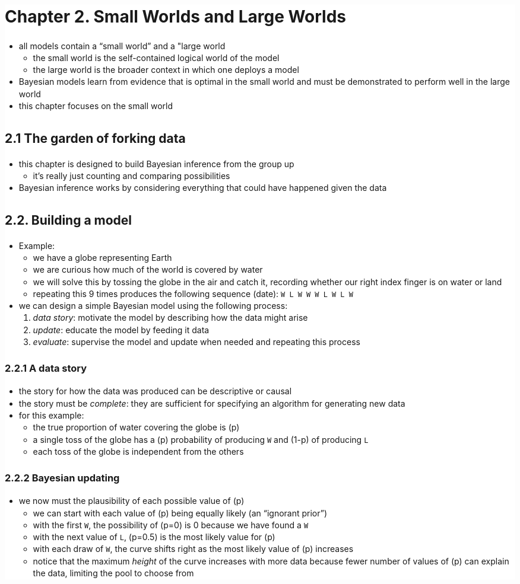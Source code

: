 Chapter 2. Small Worlds and Large Worlds
================

  - all models contain a “small world” and a "large world
      - the small world is the self-contained logical world of the model
      - the large world is the broader context in which one deploys a
        model
  - Bayesian models learn from evidence that is optimal in the small
    world and must be demonstrated to perform well in the large world
  - this chapter focuses on the small world

## 2.1 The garden of forking data

  - this chapter is designed to build Bayesian inference from the group
    up
      - it’s really just counting and comparing possibilities
  - Bayesian inference works by considering everything that could have
    happened given the data

## 2.2. Building a model

  - Example:
      - we have a globe representing Earth
      - we are curious how much of the world is covered by water
      - we will solve this by tossing the globe in the air and catch it,
        recording whether our right index finger is on water or land
      - repeating this 9 times produces the following sequence (date):
        `W L W W W L W L W`
  - we can design a simple Bayesian model using the following process:
    1.  *data story*: motivate the model by describing how the data
        might arise
    2.  *update*: educate the model by feeding it data
    3.  *evaluate*: supervise the model and update when needed and
        repeating this process

### 2.2.1 A data story

  - the story for how the data was produced can be descriptive or causal
  - the story must be *complete*: they are sufficient for specifying an
    algorithm for generating new data
  - for this example:
      - the true proportion of water covering the globe is \(p\)
      - a single toss of the globe has a \(p\) probability of producing
        `W` and \(1-p\) of producing `L`
      - each toss of the globe is independent from the others

### 2.2.2 Bayesian updating

  - we now must the plausibility of each possible value of \(p\)
      - we can start with each value of \(p\) being equally likely (an
        “ignorant prior”)
      - with the first `W`, the possibility of \(p=0\) is 0 because we
        have found a `W`
      - with the next value of `L`, \(p=0.5\) is the most likely value
        for \(p\)
      - with each draw of `W`, the curve shifts right as the most likely
        value of \(p\) increases
      - notice that the maximum *height* of the curve increases with
        more data because fewer number of values of \(p\) can explain
        the data, limiting the pool to choose from
